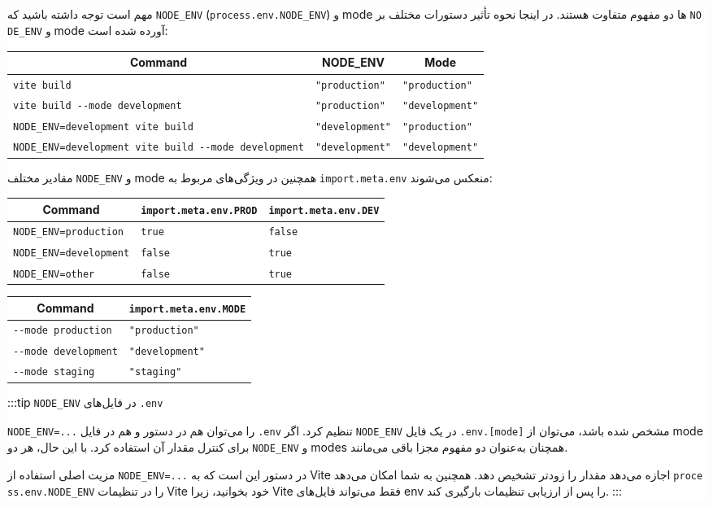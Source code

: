 مهم است توجه داشته باشید که `NODE_ENV` (`process.env.NODE_ENV`) و mode ها دو مفهوم متفاوت هستند. در اینجا نحوه تأثیر دستورات مختلف بر `NODE_ENV` و mode آورده شده است:

| Command                                              | NODE_ENV        | Mode            |
| ---------------------------------------------------- | --------------- | --------------- |
| `vite build`                                         | `"production"`  | `"production"`  |
| `vite build --mode development`                      | `"production"`  | `"development"` |
| `NODE_ENV=development vite build`                    | `"development"` | `"production"`  |
| `NODE_ENV=development vite build --mode development` | `"development"` | `"development"` |

مقادیر مختلف `NODE_ENV` و mode همچنین در ویژگی‌های مربوط به `import.meta.env` منعکس می‌شوند:

| Command                | `import.meta.env.PROD` | `import.meta.env.DEV` |
| ---------------------- | ---------------------- | --------------------- |
| `NODE_ENV=production`  | `true`                 | `false`               |
| `NODE_ENV=development` | `false`                | `true`                |
| `NODE_ENV=other`       | `false`                | `true`                |

| Command              | `import.meta.env.MODE` |
| -------------------- | ---------------------- |
| `--mode production`  | `"production"`         |
| `--mode development` | `"development"`        |
| `--mode staging`     | `"staging"`            |

:::tip `NODE_ENV` در فایل‌های `‎.env`

`NODE_ENV=...‎` را می‌توان هم در دستور و هم در فایل `‎.env` تنظیم کرد. اگر `NODE_ENV` در یک فایل `‎.env.[mode]` مشخص شده باشد، می‌توان از mode برای کنترل مقدار آن استفاده کرد. با این حال، هر دو `NODE_ENV` و modes همچنان به‌عنوان دو مفهوم مجزا باقی می‌مانند.

مزیت اصلی استفاده از `NODE_ENV=...‎` در دستور این است که به Vite اجازه می‌دهد مقدار را زودتر تشخیص دهد. همچنین به شما امکان می‌دهد `process.env.NODE_ENV` را در تنظیمات Vite خود بخوانید، زیرا Vite فقط می‌تواند فایل‌های env را پس از ارزیابی تنظیمات بارگیری کند.
:::
